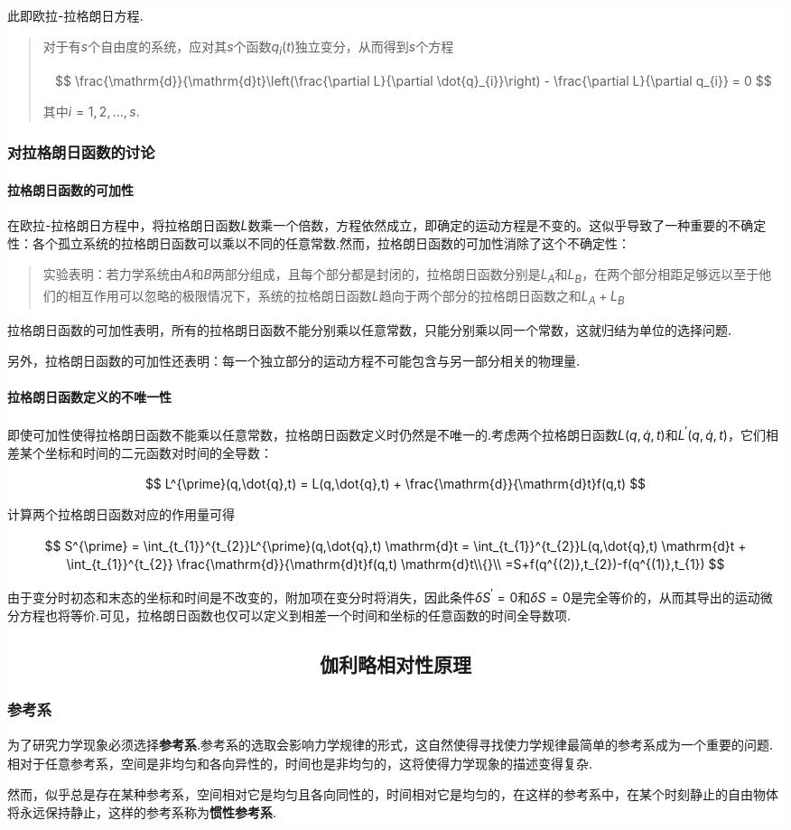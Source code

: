 
此即欧拉-拉格朗日方程.

> 对于有$s$个自由度的系统，应对其$s$个函数$q_{i}(t)$独立变分，从而得到$s$个方程
> 
> $$
> \frac{\mathrm{d}}{\mathrm{d}t}\left(\frac{\partial L}{\partial \dot{q}_{i}}\right) - \frac{\partial L}{\partial q_{i}} = 0
> $$
> 
> 其中$i = 1,2,...,s$.
>

### 对拉格朗日函数的讨论

#### 拉格朗日函数的可加性

在欧拉-拉格朗日方程中，将拉格朗日函数$L$数乘一个倍数，方程依然成立，即确定的运动方程是不变的。这似乎导致了一种重要的不确定性：各个孤立系统的拉格朗日函数可以乘以不同的任意常数.然而，拉格朗日函数的可加性消除了这个不确定性：

> 实验表明：若力学系统由$A$和$B$两部分组成，且每个部分都是封闭的，拉格朗日函数分别是$L_{A}$和$L_{B}$，在两个部分相距足够远以至于他们的相互作用可以忽略的极限情况下，系统的拉格朗日函数$L$趋向于两个部分的拉格朗日函数之和$L_{A}+L_{B}$

拉格朗日函数的可加性表明，所有的拉格朗日函数不能分别乘以任意常数，只能分别乘以同一个常数，这就归结为单位的选择问题.

另外，拉格朗日函数的可加性还表明：每一个独立部分的运动方程不可能包含与另一部分相关的物理量.

#### 拉格朗日函数定义的不唯一性

即使可加性使得拉格朗日函数不能乘以任意常数，拉格朗日函数定义时仍然是不唯一的.考虑两个拉格朗日函数$L(q,\dot{q},t)$和$L^{\prime}(q,\dot{q},t)$，它们相差某个坐标和时间的二元函数对时间的全导数：

$$
L^{\prime}(q,\dot{q},t) = L(q,\dot{q},t) + \frac{\mathrm{d}}{\mathrm{d}t}f(q,t)
$$

计算两个拉格朗日函数对应的作用量可得

$$
S^{\prime} = \int_{t_{1}}^{t_{2}}L^{\prime}(q,\dot{q},t) \mathrm{d}t = \int_{t_{1}}^{t_{2}}L(q,\dot{q},t) \mathrm{d}t + \int_{t_{1}}^{t_{2}} \frac{\mathrm{d}}{\mathrm{d}t}f(q,t) \mathrm{d}t\\{}\\
=S+f(q^{(2)},t_{2})-f(q^{(1)},t_{1})
$$

由于变分时初态和末态的坐标和时间是不改变的，附加项在变分时将消失，因此条件$\delta S^{\prime}=0$和$\delta S = 0$是完全等价的，从而其导出的运动微分方程也将等价.可见，拉格朗日函数也仅可以定义到相差一个时间和坐标的任意函数的时间全导数项.



## <center>伽利略相对性原理

### 参考系

为了研究力学现象必须选择**参考系**.参考系的选取会影响力学规律的形式，这自然使得寻找使力学规律最简单的参考系成为一个重要的问题.相对于任意参考系，空间是非均匀和各向异性的，时间也是非均匀的，这将使得力学现象的描述变得复杂.

然而，似乎总是存在某种参考系，空间相对它是均匀且各向同性的，时间相对它是均匀的，在这样的参考系中，在某个时刻静止的自由物体将永远保持静止，这样的参考系称为**惯性参考系**.
